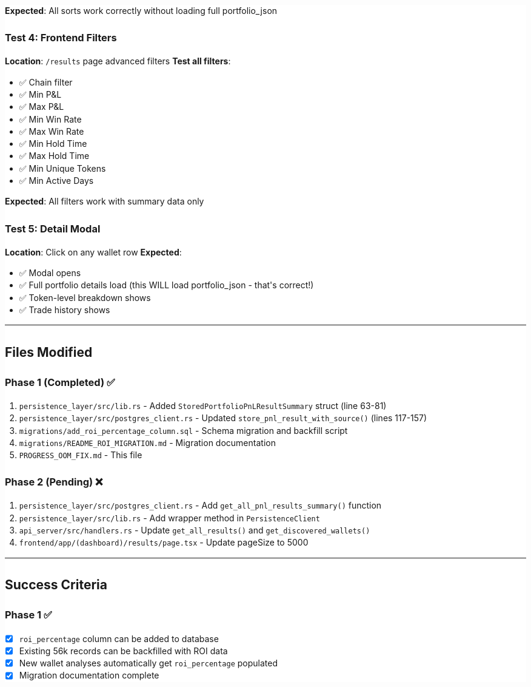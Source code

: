 **Expected**: All sorts work correctly without loading full portfolio_json

### Test 4: Frontend Filters
**Location**: `/results` page advanced filters
**Test all filters**:
- ✅ Chain filter
- ✅ Min P&L
- ✅ Max P&L
- ✅ Min Win Rate
- ✅ Max Win Rate
- ✅ Min Hold Time
- ✅ Max Hold Time
- ✅ Min Unique Tokens
- ✅ Min Active Days

**Expected**: All filters work with summary data only

### Test 5: Detail Modal
**Location**: Click on any wallet row
**Expected**:
- ✅ Modal opens
- ✅ Full portfolio details load (this WILL load portfolio_json - that's correct!)
- ✅ Token-level breakdown shows
- ✅ Trade history shows

---

## Files Modified

### Phase 1 (Completed) ✅
1. `persistence_layer/src/lib.rs` - Added `StoredPortfolioPnLResultSummary` struct (line 63-81)
2. `persistence_layer/src/postgres_client.rs` - Updated `store_pnl_result_with_source()` (lines 117-157)
3. `migrations/add_roi_percentage_column.sql` - Schema migration and backfill script
4. `migrations/README_ROI_MIGRATION.md` - Migration documentation
5. `PROGRESS_OOM_FIX.md` - This file

### Phase 2 (Pending) ❌
1. `persistence_layer/src/postgres_client.rs` - Add `get_all_pnl_results_summary()` function
2. `persistence_layer/src/lib.rs` - Add wrapper method in `PersistenceClient`
3. `api_server/src/handlers.rs` - Update `get_all_results()` and `get_discovered_wallets()`
4. `frontend/app/(dashboard)/results/page.tsx` - Update pageSize to 5000

---

## Success Criteria

### Phase 1 ✅
- [x] `roi_percentage` column can be added to database
- [x] Existing 56k records can be backfilled with ROI data
- [x] New wallet analyses automatically get `roi_percentage` populated
- [x] Migration documentation complete
